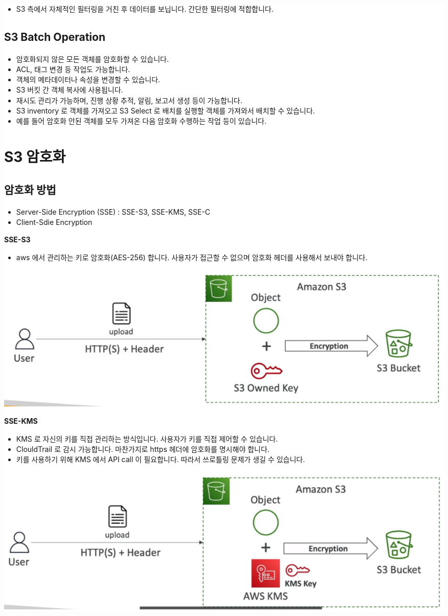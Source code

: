 - S3 측에서 자체적인 필터링을 거친 후 데이터를 보닙니다. 간단한 필터링에 적합합니다.

## S3 Batch Operation

- 암호화되지 않은 모든 객체를 암호화할 수 있습니다.
- ACL, 태그 변경 등 작업도 가능합니다.
- 객체의 메타데이터나 속성을 변경할 수 있습니다.
- S3 버킷 간 객체 복사에 사용됩니다.
- 재시도 관리가 가능하며, 진행 상황 추적, 알림, 보고서 생성 등이 가능합니다.
- S3 inventory 로 객체를 가져오고 S3 Select 로 배치를 실행할 객체를 가져와서 배치할 수 있습니다.
- 예를 들어 암호화 안된 객체를 모두 가져온 다음 암호화 수행하는 작업 등이 있습니다.

# S3 암호화

## 암호화 방법

- Server-Side Encryption (SSE) : SSE-S3, SSE-KMS, SSE-C
- Client-Sdie Encryption

**SSE-S3**

- aws 에서 관리하는 키로 암호화(AES-256) 합니다. 사용자가 접근할 수 없으며 암호화 헤더를 사용해서 보내야 합니다.

![image-20230602104630815](../../images/정리본/image-20230602104630815.png)

**SSE-KMS**

- KMS 로 자신의 키를 직접 관리하는 방식입니다. 사용자가 키를 직접 제어할 수 있습니다.
- ClouldTrail 로 감시 가능합니다. 마찬가지로 https 헤더에 암호화를 명시해야 합니다.
- 키를 사용하기 위해 KMS 에서 API call 이 필요합니다. 따라서 쓰로틀링 문제가 생길 수 있습니다.

![image-20230602104742120](../../images/정리본/image-20230602104742120.png)
